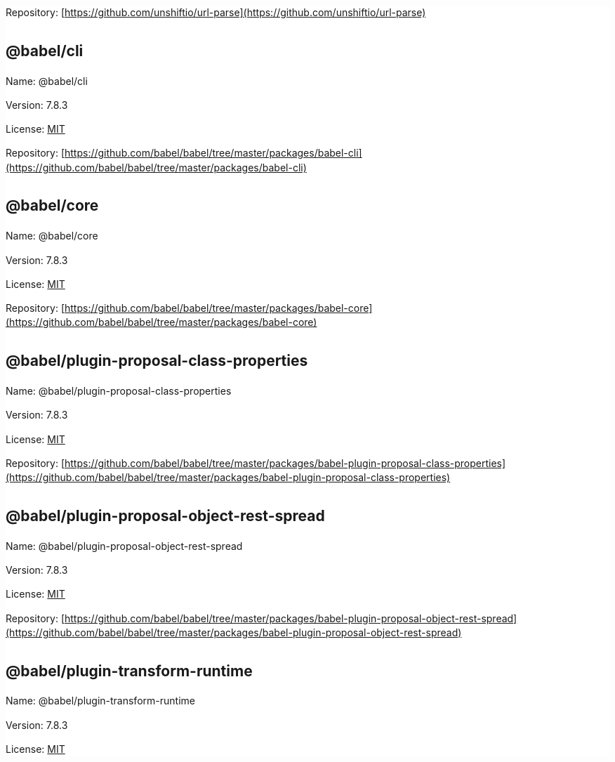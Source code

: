 Repository: [https://github.com/unshiftio/url-parse](https://github.com/unshiftio/url-parse)

## @babel/cli

Name: @babel/cli

Version: 7.8.3

License: [MIT](https://github.com/babel/babel/tree/master/packages/babel-cli/raw/master/LICENSE)

Repository: [https://github.com/babel/babel/tree/master/packages/babel-cli](https://github.com/babel/babel/tree/master/packages/babel-cli)

## @babel/core

Name: @babel/core

Version: 7.8.3

License: [MIT](https://github.com/babel/babel/tree/master/packages/babel-core/raw/master/LICENSE)

Repository: [https://github.com/babel/babel/tree/master/packages/babel-core](https://github.com/babel/babel/tree/master/packages/babel-core)

## @babel/plugin-proposal-class-properties

Name: @babel/plugin-proposal-class-properties

Version: 7.8.3

License: [MIT](https://github.com/babel/babel/tree/master/packages/babel-plugin-proposal-class-properties/raw/master/LICENSE)

Repository: [https://github.com/babel/babel/tree/master/packages/babel-plugin-proposal-class-properties](https://github.com/babel/babel/tree/master/packages/babel-plugin-proposal-class-properties)

## @babel/plugin-proposal-object-rest-spread

Name: @babel/plugin-proposal-object-rest-spread

Version: 7.8.3

License: [MIT](https://github.com/babel/babel/tree/master/packages/babel-plugin-proposal-object-rest-spread/raw/master/LICENSE)

Repository: [https://github.com/babel/babel/tree/master/packages/babel-plugin-proposal-object-rest-spread](https://github.com/babel/babel/tree/master/packages/babel-plugin-proposal-object-rest-spread)

## @babel/plugin-transform-runtime

Name: @babel/plugin-transform-runtime

Version: 7.8.3

License: [MIT](https://github.com/babel/babel/tree/master/packages/babel-plugin-transform-runtime/raw/master/LICENSE)
